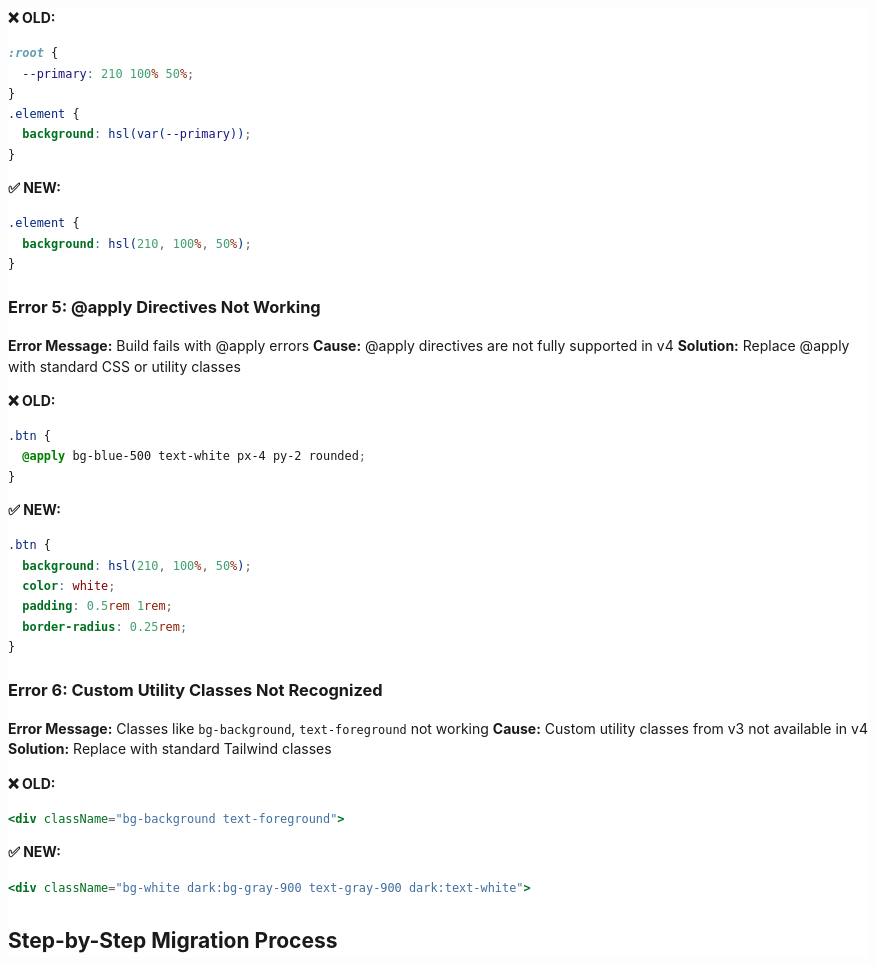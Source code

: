 **❌ OLD:**
```css
:root {
  --primary: 210 100% 50%;
}
.element {
  background: hsl(var(--primary));
}
```

**✅ NEW:**
```css
.element {
  background: hsl(210, 100%, 50%);
}
```

### Error 5: @apply Directives Not Working
**Error Message:** Build fails with @apply errors
**Cause:** @apply directives are not fully supported in v4
**Solution:** Replace @apply with standard CSS or utility classes

**❌ OLD:**
```css
.btn {
  @apply bg-blue-500 text-white px-4 py-2 rounded;
}
```

**✅ NEW:**
```css
.btn {
  background: hsl(210, 100%, 50%);
  color: white;
  padding: 0.5rem 1rem;
  border-radius: 0.25rem;
}
```

### Error 6: Custom Utility Classes Not Recognized
**Error Message:** Classes like `bg-background`, `text-foreground` not working
**Cause:** Custom utility classes from v3 not available in v4
**Solution:** Replace with standard Tailwind classes

**❌ OLD:**
```jsx
<div className="bg-background text-foreground">
```

**✅ NEW:**
```jsx
<div className="bg-white dark:bg-gray-900 text-gray-900 dark:text-white">
```

## Step-by-Step Migration Process
